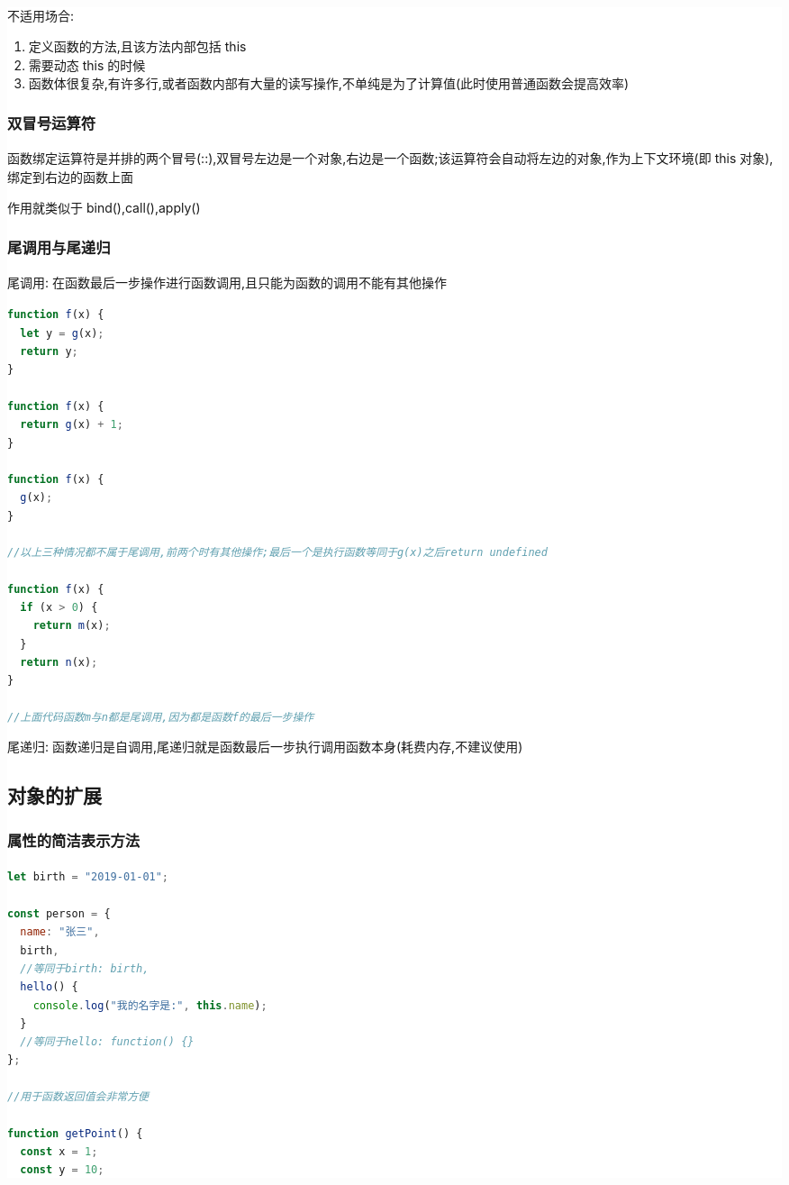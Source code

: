 不适用场合:

1. 定义函数的方法,且该方法内部包括 this
2. 需要动态 this 的时候
3. 函数体很复杂,有许多行,或者函数内部有大量的读写操作,不单纯是为了计算值(此时使用普通函数会提高效率)

### 双冒号运算符

函数绑定运算符是并排的两个冒号(::),双冒号左边是一个对象,右边是一个函数;该运算符会自动将左边的对象,作为上下文环境(即 this 对象),绑定到右边的函数上面

作用就类似于 bind(),call(),apply()

### 尾调用与尾递归

尾调用: 在函数最后一步操作进行函数调用,且只能为函数的调用不能有其他操作

```js
function f(x) {
  let y = g(x);
  return y;
}

function f(x) {
  return g(x) + 1;
}

function f(x) {
  g(x);
}

//以上三种情况都不属于尾调用,前两个时有其他操作;最后一个是执行函数等同于g(x)之后return undefined

function f(x) {
  if (x > 0) {
    return m(x);
  }
  return n(x);
}

//上面代码函数m与n都是尾调用,因为都是函数f的最后一步操作
```

尾递归: 函数递归是自调用,尾递归就是函数最后一步执行调用函数本身(耗费内存,不建议使用)

## 对象的扩展

### 属性的简洁表示方法

```js
let birth = "2019-01-01";

const person = {
  name: "张三",
  birth,
  //等同于birth: birth,
  hello() {
    console.log("我的名字是:", this.name);
  }
  //等同于hello: function() {}
};

//用于函数返回值会非常方便

function getPoint() {
  const x = 1;
  const y = 10;
```